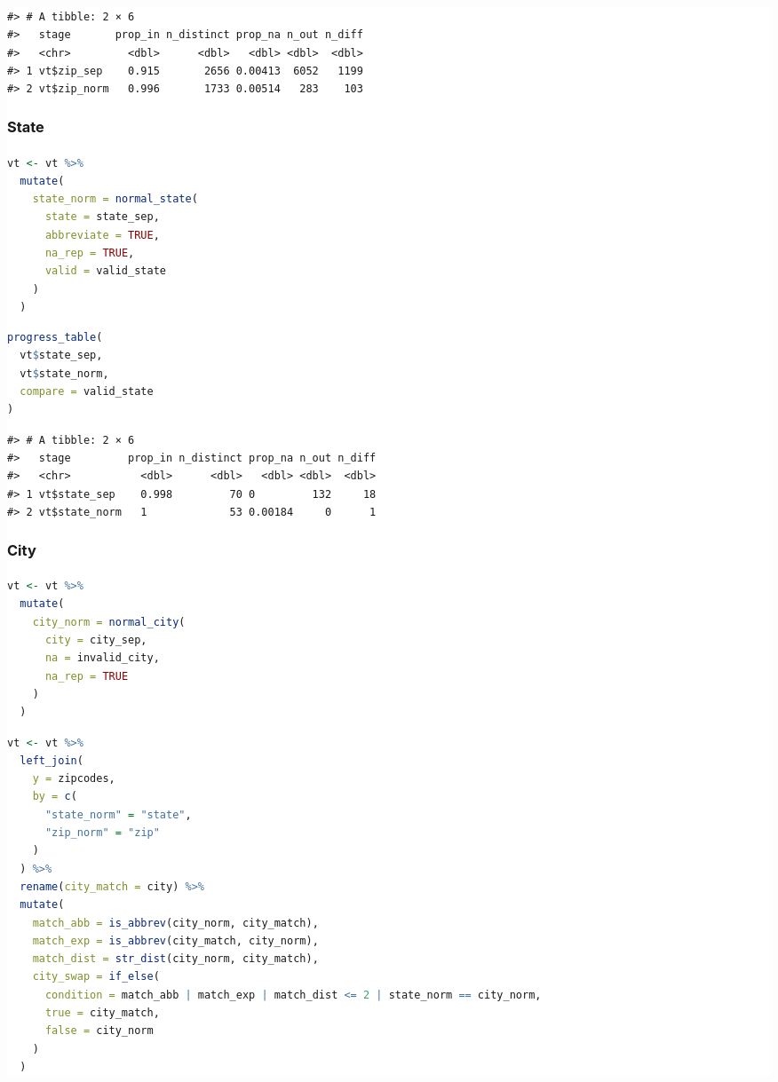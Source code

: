     #> # A tibble: 2 × 6
    #>   stage       prop_in n_distinct prop_na n_out n_diff
    #>   <chr>         <dbl>      <dbl>   <dbl> <dbl>  <dbl>
    #> 1 vt$zip_sep    0.915       2656 0.00413  6052   1199
    #> 2 vt$zip_norm   0.996       1733 0.00514   283    103

### State

``` r
vt <- vt %>% 
  mutate(
    state_norm = normal_state(
      state = state_sep,
      abbreviate = TRUE,
      na_rep = TRUE,
      valid = valid_state
    )
  )
```

``` r
progress_table(
  vt$state_sep,
  vt$state_norm,
  compare = valid_state
)
```

    #> # A tibble: 2 × 6
    #>   stage         prop_in n_distinct prop_na n_out n_diff
    #>   <chr>           <dbl>      <dbl>   <dbl> <dbl>  <dbl>
    #> 1 vt$state_sep    0.998         70 0         132     18
    #> 2 vt$state_norm   1             53 0.00184     0      1

### City

``` r
vt <- vt %>% 
  mutate(
    city_norm = normal_city(
      city = city_sep, 
      na = invalid_city,
      na_rep = TRUE
    )
  )
```

``` r
vt <- vt %>% 
  left_join(
    y = zipcodes,
    by = c(
      "state_norm" = "state",
      "zip_norm" = "zip"
    )
  ) %>% 
  rename(city_match = city) %>% 
  mutate(
    match_abb = is_abbrev(city_norm, city_match),
    match_exp = is_abbrev(city_match, city_norm),
    match_dist = str_dist(city_norm, city_match),
    city_swap = if_else(
      condition = match_abb | match_exp | match_dist <= 2 | state_norm == city_norm,
      true = city_match,
      false = city_norm
    )
  )
```